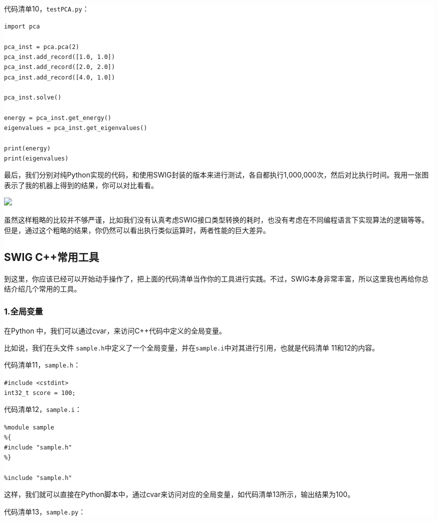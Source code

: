 代码清单10，`testPCA.py`：

```
import pca

pca_inst = pca.pca(2)
pca_inst.add_record([1.0, 1.0])
pca_inst.add_record([2.0, 2.0])
pca_inst.add_record([4.0, 1.0])

pca_inst.solve()

energy = pca_inst.get_energy()
eigenvalues = pca_inst.get_eigenvalues()

print(energy)
print(eigenvalues)
```

最后，我们分别对纯Python实现的代码，和使用SWIG封装的版本来进行测试，各自都执行1,000,000次，然后对比执行时间。我用一张图表示了我的机器上得到的结果，你可以对比看看。

![](https://static001.geekbang.org/resource/image/d4/e2/d4729298aa565d7216720f9d5ededde2.png?wh=665%2A493)

虽然这样粗略的比较并不够严谨，比如我们没有认真考虑SWIG接口类型转换的耗时，也没有考虑在不同编程语言下实现算法的逻辑等等。但是，通过这个粗略的结果，你仍然可以看出执行类似运算时，两者性能的巨大差异。

## SWIG C++常用工具

到这里，你应该已经可以开始动手操作了，把上面的代码清单当作你的工具进行实践。不过，SWIG本身非常丰富，所以这里我也再给你总结介绍几个常用的工具。

### **1.全局变量**

在Python 中，我们可以通过cvar，来访问C++代码中定义的全局变量。

比如说，我们在头文件 `sample.h`中定义了一个全局变量，并在`sample.i`中对其进行引用，也就是代码清单 11和12的内容。

代码清单11，`sample.h`：

```
#include <cstdint>
int32_t score = 100;
```

代码清单12，`sample.i`：

```
%module sample
%{
#include "sample.h"
%}

%include "sample.h"
```

这样，我们就可以直接在Python脚本中，通过cvar来访问对应的全局变量，如代码清单13所示，输出结果为100。

代码清单13，`sample.py`：
